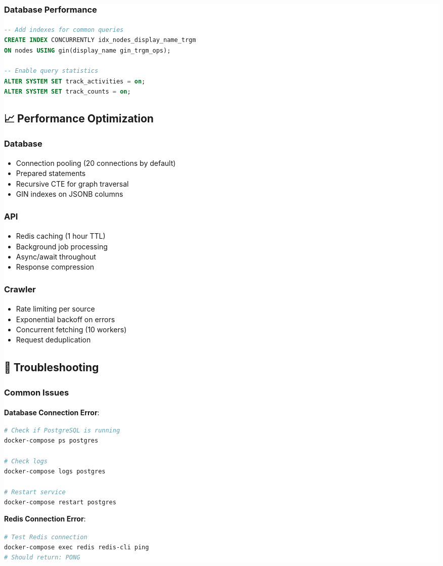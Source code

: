 ### Database Performance

```sql
-- Add indexes for common queries
CREATE INDEX CONCURRENTLY idx_nodes_display_name_trgm 
ON nodes USING gin(display_name gin_trgm_ops);

-- Enable query statistics
ALTER SYSTEM SET track_activities = on;
ALTER SYSTEM SET track_counts = on;
```

## 📈 Performance Optimization

### Database
- Connection pooling (20 connections by default)
- Prepared statements
- Recursive CTE for graph traversal
- GIN indexes on JSONB columns

### API
- Redis caching (1 hour TTL)
- Background job processing
- Async/await throughout
- Response compression

### Crawler
- Rate limiting per source
- Exponential backoff on errors
- Concurrent fetching (10 workers)
- Request deduplication

## 🐛 Troubleshooting

### Common Issues

**Database Connection Error**:
```bash
# Check if PostgreSQL is running
docker-compose ps postgres

# Check logs
docker-compose logs postgres

# Restart service
docker-compose restart postgres
```

**Redis Connection Error**:
```bash
# Test Redis connection
docker-compose exec redis redis-cli ping
# Should return: PONG
```
